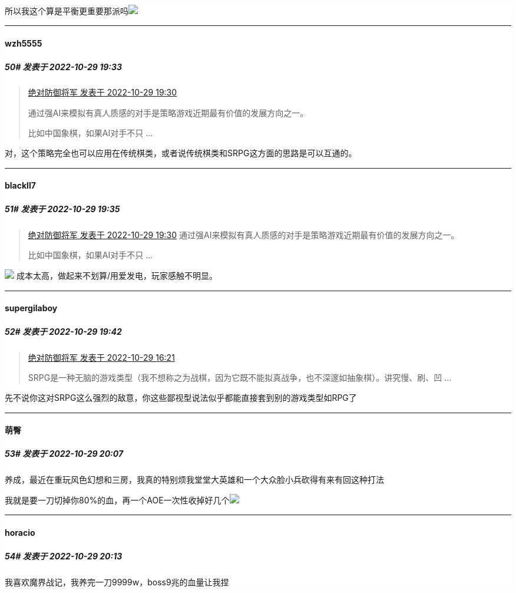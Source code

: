 所以我这个算是平衡更重要那派吗<img src="https://static.saraba1st.com/image/smiley/face2017/180.png" referrerpolicy="no-referrer">

*****

####  wzh5555  
##### 50#       发表于 2022-10-29 19:33

<blockquote><a href="httphttps://bbs.saraba1st.com/2b/forum.php?mod=redirect&amp;goto=findpost&amp;pid=58168883&amp;ptid=2102075" target="_blank">绝对防御将军 发表于 2022-10-29 19:30</a>

通过强AI来模拟有真人质感的对手是策略游戏近期最有价值的发展方向之一。

比如中国象棋，如果AI对手不只 ...</blockquote>
对，这个策略完全也可以应用在传统棋类，或者说传统棋类和SRPG这方面的思路是可以互通的。

*****

####  blackll7  
##### 51#       发表于 2022-10-29 19:35

<blockquote><a href="httphttps://bbs.saraba1st.com/2b/forum.php?mod=redirect&amp;goto=findpost&amp;pid=58168883&amp;ptid=2102075" target="_blank">绝对防御将军 发表于 2022-10-29 19:30</a>
通过强AI来模拟有真人质感的对手是策略游戏近期最有价值的发展方向之一。

比如中国象棋，如果AI对手不只 ...</blockquote>
<img src="https://static.saraba1st.com/image/smiley/face2017/047.png" referrerpolicy="no-referrer">
成本太高，做起来不划算/用爱发电，玩家感触不明显。

*****

####  supergilaboy  
##### 52#       发表于 2022-10-29 19:42

<blockquote><a href="httphttps://bbs.saraba1st.com/2b/forum.php?mod=redirect&amp;goto=findpost&amp;pid=58164971&amp;ptid=2102075" target="_blank">绝对防御将军 发表于 2022-10-29 16:21</a>

SRPG是一种无脑的游戏类型（我不想称之为战棋，因为它既不能拟真战争，也不深邃如抽象棋）。讲究慢、刷、凹 ...</blockquote>
先不说你这对SRPG这么强烈的敌意，你这些鄙视型说法似乎都能直接套到别的游戏类型如RPG了

*****

####  萌臀  
##### 53#       发表于 2022-10-29 20:07

养成，最近在重玩风色幻想和三房，我真的特别烦我堂堂大英雄和一个大众脸小兵砍得有来有回这种打法

我就是要一刀切掉你80%的血，再一个AOE一次性收掉好几个<img src="https://static.saraba1st.com/image/smiley/face2017/037.png" referrerpolicy="no-referrer">

*****

####  horacio  
##### 54#       发表于 2022-10-29 20:13

我喜欢魔界战记，我养完一刀9999w，boss9兆的血量让我捏
